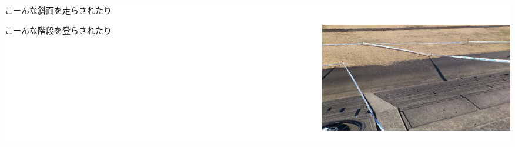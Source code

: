 こーんな斜面を走らされたり

<div class="separator" style="clear: both; text-align: center;">
  <a href="/wp-content/uploads/2013/01/DSC_1308-1024x576.jpg" imageanchor="1" style="clear: right; float: right; margin-bottom: 1em; margin-left: 1em;"><img border="0" src="/wp-content/uploads/2013/01/DSC_1308-1024x576.jpg" height="180" width="320" /></a>
</div>

こーんな階段を登らされたり

<div class="separator" style="clear: both; text-align: center;">
</div>



<div class="separator" style="clear: both; text-align: center;">
</div>



<div class="separator" style="clear: both; text-align: center;">